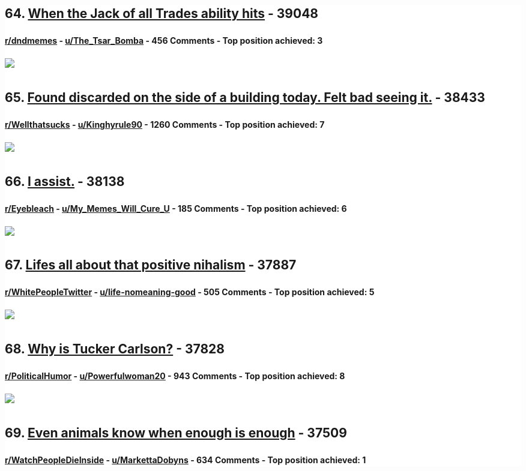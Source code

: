 ## 64. [When the Jack of all Trades ability hits](http://reddit.com/r/dndmemes/comments/lw00wx/when_the_jack_of_all_trades_ability_hits/) - 39048
#### [r/dndmemes](http://reddit.com/r/dndmemes) - [u/The_Tsar_Bomba](http://reddit.com/u/The_Tsar_Bomba) - 456 Comments - Top position achieved: 3

<a href="https://v.redd.it/v34m4gotplk61"><img src="https://a.thumbs.redditmedia.com/YHDEB46hBqJGbgEcMY2dLizvs2TbiBTNqUmps6Vu168.jpg"></img></a>

## 65. [Found discarded on the side of a building today. Felt bad seeing it.](http://reddit.com/r/Wellthatsucks/comments/lw3rie/found_discarded_on_the_side_of_a_building_today/) - 38433
#### [r/Wellthatsucks](http://reddit.com/r/Wellthatsucks) - [u/Kinghyrule90](http://reddit.com/u/Kinghyrule90) - 1260 Comments - Top position achieved: 7

<a href="https://i.redd.it/gvkcu1h6pmk61.jpg"><img src="https://b.thumbs.redditmedia.com/4YVSbkjXRNt7XJ3y1BaNoAubCwITVqa9VpDAqUrXr1I.jpg"></img></a>

## 66. [I assist.](http://reddit.com/r/Eyebleach/comments/lw0l16/i_assist/) - 38138
#### [r/Eyebleach](http://reddit.com/r/Eyebleach) - [u/My_Memes_Will_Cure_U](http://reddit.com/u/My_Memes_Will_Cure_U) - 185 Comments - Top position achieved: 6

<a href="https://i.imgur.com/CDC7nIR.gifv"><img src="https://b.thumbs.redditmedia.com/R6Cv7A9e149JCMNq5tRjEPUyrslhoc0iMPYgSiLhwMQ.jpg"></img></a>

## 67. [Lifes all about that positive nihalism](http://reddit.com/r/WhitePeopleTwitter/comments/lw3r8y/lifes_all_about_that_positive_nihalism/) - 37887
#### [r/WhitePeopleTwitter](http://reddit.com/r/WhitePeopleTwitter) - [u/life-nomeaning-good](http://reddit.com/u/life-nomeaning-good) - 505 Comments - Top position achieved: 5

<a href="https://i.redd.it/g5h1s5h4pmk61.jpg"><img src="https://b.thumbs.redditmedia.com/k6HVGbJVSBxGoe84Ozh0Rg-kftfNyMCDw0lXvL3jBxk.jpg"></img></a>

## 68. [Why is Tucker Carlson?](http://reddit.com/r/PoliticalHumor/comments/lw18lf/why_is_tucker_carlson/) - 37828
#### [r/PoliticalHumor](http://reddit.com/r/PoliticalHumor) - [u/Powerfulwoman20](http://reddit.com/u/Powerfulwoman20) - 943 Comments - Top position achieved: 8

<a href="https://i.redd.it/adwl5ri53mk61.jpg"><img src="https://a.thumbs.redditmedia.com/eU1Zj6Ij7fAfA1zVlvd5R0owrZx0UCDwspg_DAWyQf0.jpg"></img></a>

## 69. [Even animals know when enough is enough](http://reddit.com/r/WatchPeopleDieInside/comments/lwh9bb/even_animals_know_when_enough_is_enough/) - 37509
#### [r/WatchPeopleDieInside](http://reddit.com/r/WatchPeopleDieInside) - [u/MarkettaDobyns](http://reddit.com/u/MarkettaDobyns) - 634 Comments - Top position achieved: 1
